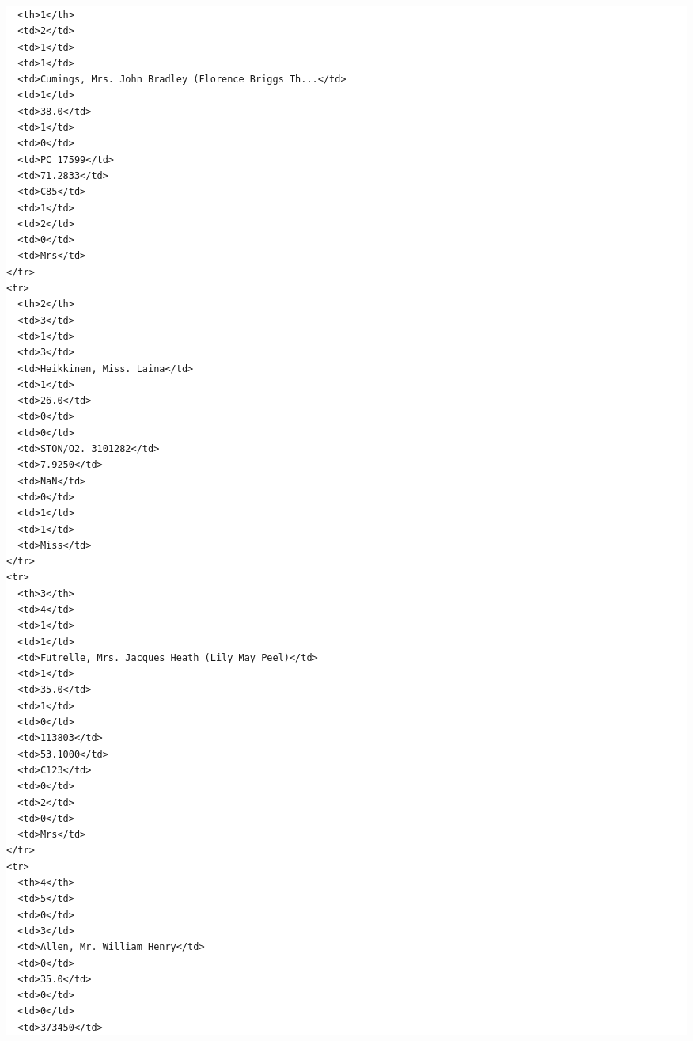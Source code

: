       <th>1</th>
      <td>2</td>
      <td>1</td>
      <td>1</td>
      <td>Cumings, Mrs. John Bradley (Florence Briggs Th...</td>
      <td>1</td>
      <td>38.0</td>
      <td>1</td>
      <td>0</td>
      <td>PC 17599</td>
      <td>71.2833</td>
      <td>C85</td>
      <td>1</td>
      <td>2</td>
      <td>0</td>
      <td>Mrs</td>
    </tr>
    <tr>
      <th>2</th>
      <td>3</td>
      <td>1</td>
      <td>3</td>
      <td>Heikkinen, Miss. Laina</td>
      <td>1</td>
      <td>26.0</td>
      <td>0</td>
      <td>0</td>
      <td>STON/O2. 3101282</td>
      <td>7.9250</td>
      <td>NaN</td>
      <td>0</td>
      <td>1</td>
      <td>1</td>
      <td>Miss</td>
    </tr>
    <tr>
      <th>3</th>
      <td>4</td>
      <td>1</td>
      <td>1</td>
      <td>Futrelle, Mrs. Jacques Heath (Lily May Peel)</td>
      <td>1</td>
      <td>35.0</td>
      <td>1</td>
      <td>0</td>
      <td>113803</td>
      <td>53.1000</td>
      <td>C123</td>
      <td>0</td>
      <td>2</td>
      <td>0</td>
      <td>Mrs</td>
    </tr>
    <tr>
      <th>4</th>
      <td>5</td>
      <td>0</td>
      <td>3</td>
      <td>Allen, Mr. William Henry</td>
      <td>0</td>
      <td>35.0</td>
      <td>0</td>
      <td>0</td>
      <td>373450</td>
